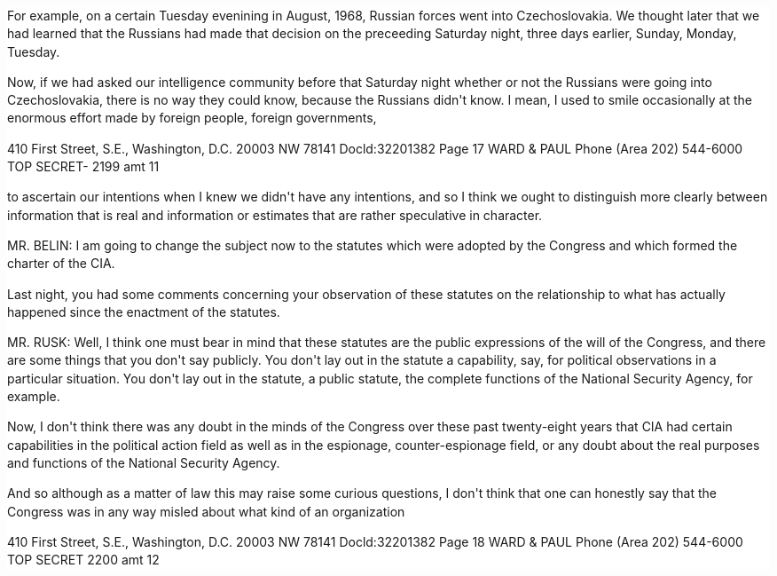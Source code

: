 For example, on a certain Tuesday evenining in August,
1968, Russian forces went into Czechoslovakia. We thought later
that we had learned that the Russians had made that decision on
the preceeding Saturday night, three days earlier, Sunday,
Monday, Tuesday.

Now, if we had asked our intelligence community before
that Saturday night whether or not the Russians were going into
Czechoslovakia, there is no way they could know, because the
Russians didn't know. I mean, I used to smile occasionally at
the enormous effort made by foreign people, foreign governments,

410 First Street, S.E., Washington, D.C. 20003
NW 78141
Docld:32201382 Page 17
WARD & PAUL
Phone (Area 202) 544-6000
TOP SECRET-
2199
amt 11

to ascertain our intentions when I knew we didn't have any
intentions, and so I think we ought to distinguish more clearly
between information that is real and information or estimates
that are rather speculative in character.

MR. BELIN: I am going to change the subject now to
the statutes which were adopted by the Congress and which
formed the charter of the CIA.

Last night, you had some comments concerning your
observation of these statutes on the relationship to what has
actually happened since the enactment of the statutes.

MR. RUSK: Well, I think one must bear in mind that
these statutes are the public expressions of the will of the
Congress, and there are some things that you don't say publicly.
You don't lay out in the statute a capability, say, for political
observations in a particular situation. You don't lay out in
the statute, a public statute, the complete functions of the
National Security Agency, for example.

Now, I don't think there was any doubt in the minds of
the Congress over these past twenty-eight years that CIA had
certain capabilities in the political action field as well as in
the espionage, counter-espionage field, or any doubt about the
real purposes and functions of the National Security Agency.

And so although as a matter of law this may raise some curious
questions, I don't think that one can honestly say that the
Congress was in any way misled about what kind of an organization

410 First Street, S.E., Washington, D.C. 20003
NW 78141
Docld:32201382 Page 18
WARD & PAUL
Phone (Area 202) 544-6000
TOP SECRET
2200
amt 12

